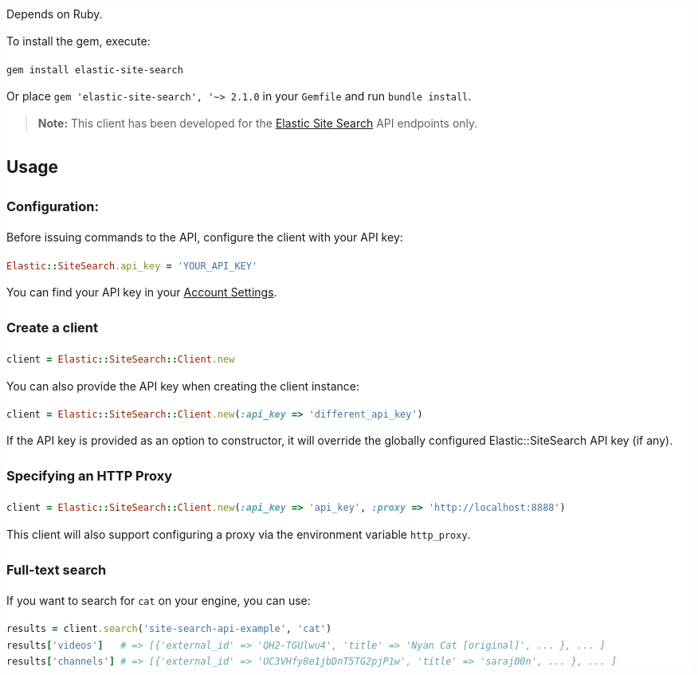 Depends on Ruby.

To install the gem, execute:

```shell
gem install elastic-site-search
```

Or place `gem 'elastic-site-search', '~> 2.1.0` in your `Gemfile` and run `bundle install`.

> **Note:** This client has been developed for the [Elastic Site Search](https://www.elastic.co/products/site-search/service) API endpoints only.

## Usage

### Configuration:

Before issuing commands to the API, configure the client with your API key:

```ruby
Elastic::SiteSearch.api_key = 'YOUR_API_KEY'
```

You can find your API key in your [Account Settings](https://app.swiftype.com/settings/account).

### Create a client

```ruby
client = Elastic::SiteSearch::Client.new
```

You can also provide the API key when creating the client instance:

```ruby
client = Elastic::SiteSearch::Client.new(:api_key => 'different_api_key')
```

If the API key is provided as an option to constructor, it will override the globally configured Elastic::SiteSearch API key (if any).

### Specifying an HTTP Proxy

```ruby
client = Elastic::SiteSearch::Client.new(:api_key => 'api_key', :proxy => 'http://localhost:8888')
```

This client will also support configuring a proxy via the environment variable `http_proxy`.

### Full-text search

If you want to search for `cat` on your engine, you can use:

```ruby
results = client.search('site-search-api-example', 'cat')
results['videos']   # => [{'external_id' => 'QH2-TGUlwu4', 'title' => 'Nyan Cat [original]', ... }, ... ]
results['channels'] # => [{'external_id' => 'UC3VHfy8e1jbDnT5TG2pjP1w', 'title' => 'saraj00n', ... }, ... ]
```
